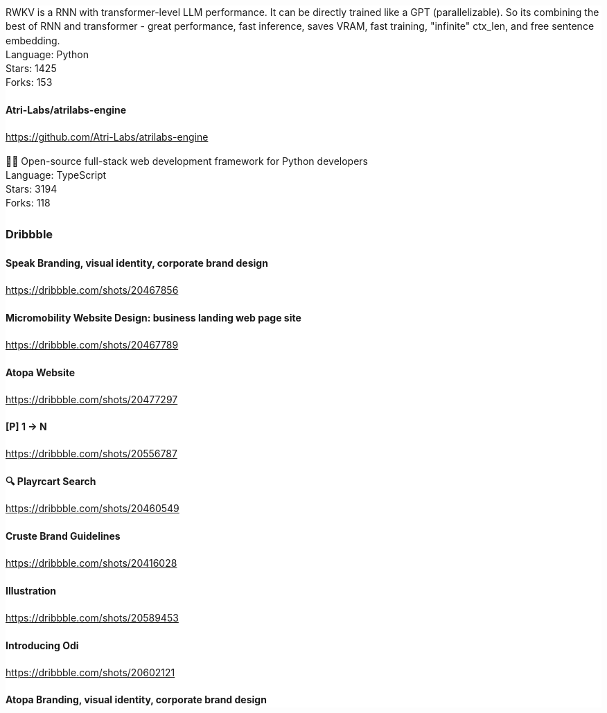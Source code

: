 RWKV is a RNN with transformer-level LLM performance. It can be directly
trained like a GPT (parallelizable). So its combining the best of RNN
and transformer - great performance, fast inference, saves VRAM, fast
training, \"infinite\" ctx_len, and free sentence embedding.\
Language: Python\
Stars: 1425\
Forks: 153

#### Atri-Labs/atrilabs-engine

https://github.com/Atri-Labs/atrilabs-engine

🧘‍♀️ Open-source full-stack web development framework for Python
developers\
Language: TypeScript\
Stars: 3194\
Forks: 118

### Dribbble

#### Speak Branding, visual identity, corporate brand design

https://dribbble.com/shots/20467856

#### Micromobility Website Design: business landing web page site

https://dribbble.com/shots/20467789

#### Atopa Website

https://dribbble.com/shots/20477297

#### \[P\] 1 → N

https://dribbble.com/shots/20556787

#### 🔍 Playrcart Search

https://dribbble.com/shots/20460549

#### Cruste Brand Guidelines

https://dribbble.com/shots/20416028

#### Illustration

https://dribbble.com/shots/20589453

#### Introducing Odi

https://dribbble.com/shots/20602121

#### Atopa Branding, visual identity, corporate brand design
